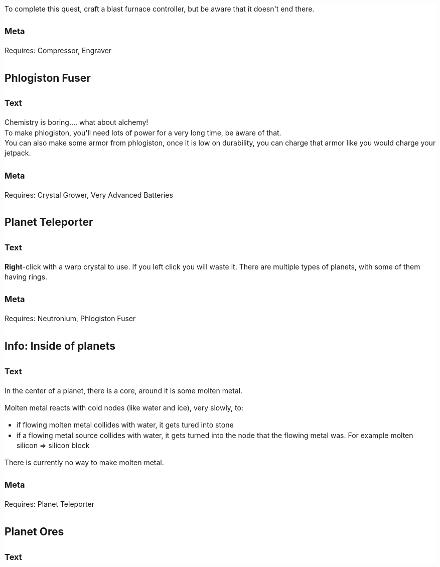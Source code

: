 To complete this quest, craft a blast furnace controller, but be aware that it doesn't end there.  

### Meta

Requires: Compressor, Engraver

## Phlogiston Fuser

### Text

Chemistry is boring.... what about alchemy!  
To make phlogiston, you'll need lots of power for a very long time, be aware of that.  
You can also make some armor from phlogiston, once it is low on durability, you can charge that armor like you would charge your jetpack.  

### Meta

Requires: Crystal Grower, Very Advanced Batteries

## Planet Teleporter

### Text

**Right**-click with a warp crystal to use. If you left click you will waste it. There are multiple types of planets, with some of them having rings.

### Meta

Requires: Neutronium, Phlogiston Fuser

## Info: Inside of planets

### Text

In the center of a planet, there is a core, around it is some molten metal.  
  
Molten metal reacts with cold nodes (like water and ice), very slowly, to:  
- if flowing molten metal collides with water, it gets tured into stone  
- if a flowing metal source collides with water, it gets turned into the node that the flowing metal was. For example molten silicon =\> silicon block  
  
There is currently no way to make molten metal.  

### Meta

Requires: Planet Teleporter

## Planet Ores

### Text
